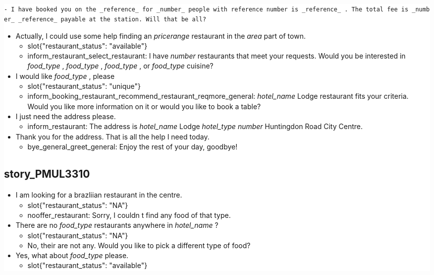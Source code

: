     - I have booked you on the _reference_ for _number_ people with reference number is _reference_ . The total fee is _number_ _reference_ payable at the station. Will that be all?
* Actually, I could use some help finding an _pricerange_ restaurant in the _area_ part of town.
    - slot{"restaurant_status": "available"}
    - inform_restaurant_select_restaurant: I have _number_ restaurants that meet your requests. Would you be interested in _food_type_ , _food_type_ , _food_type_ , or _food_type_ cuisine?   <!-- predicted: inform_restaurant_request_restaurant: I have found _number_ _food_type_ restaurants on the _area_ side. There are _number_ _pricerange_ and _number_ _pricerange_ . Did you have a price range in mind? -->
* I would like _food_type_ , please
    - slot{"restaurant_status": "unique"}
    - inform_booking_restaurant_recommend_restaurant_reqmore_general: _hotel_name_ Lodge restaurant fits your criteria. Would you like more information on it or would you like to book a table?   <!-- predicted: nooffer_restaurant_welcome_general: Oh dear. I did a search for a _pricerange_ _food_type_ restaurant and my computer doesn t list _number_ . Would you like me to check the _pricerange_ range? -->
* I just need the address please.
    - inform_restaurant: The address is _hotel_name_ Lodge _hotel_type_ _number_ Huntingdon Road City Centre.   <!-- predicted: inform_attraction_reqmore_general: sheep s green & lammas land _attraction_type_ fen causeway is located at fen causeway, newnham road; wandlebury country _attraction_type_ is at wandlebury ring, gog magog hills, babraham. Anything else? -->
* Thank you for the address. That is all the help I need today.
    - bye_general_greet_general: Enjoy the rest of your day, goodbye!   <!-- predicted: inform_restaurant_reqmore_general: _restaurant_name_ is located at _hotel_type_ Felix Whitehouse Lane Huntingdon Road, _number_ , cb30lx. _restaurant_name_ is located at Huntingdon Road City Centre, _number_ , cb30df. Can I help you more? -->


## story_PMUL3310
* I am looking for a brazliian restaurant in the centre.
    - slot{"restaurant_status": "NA"}
    - nooffer_restaurant: Sorry, I couldn t find any food of that type.   <!-- predicted: nooffer_restaurant_request_restaurant: I m sorry, but I could not find any listings for restaurants serving _food_type_ style food. Do you have any other favorite types of cuisines? -->
* There are no _food_type_ restaurants anywhere in _hotel_name_ ?
    - slot{"restaurant_status": "NA"}
    - No, their are not any. Would you like to pick a different type of food?
* Yes, what about _food_type_ please.
    - slot{"restaurant_status": "available"}
